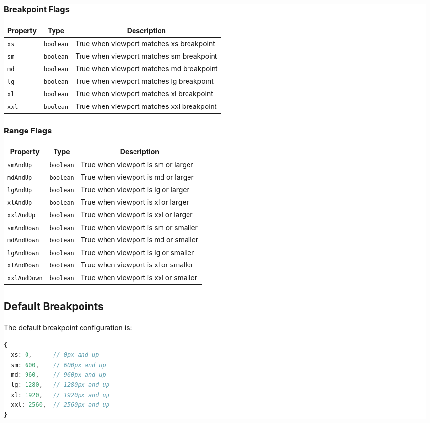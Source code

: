 ### Breakpoint Flags

| Property | Type | Description |
|----------|------|-------------|
| `xs` | `boolean` | True when viewport matches xs breakpoint |
| `sm` | `boolean` | True when viewport matches sm breakpoint |
| `md` | `boolean` | True when viewport matches md breakpoint |
| `lg` | `boolean` | True when viewport matches lg breakpoint |
| `xl` | `boolean` | True when viewport matches xl breakpoint |
| `xxl` | `boolean` | True when viewport matches xxl breakpoint |

### Range Flags

| Property | Type | Description |
|----------|------|-------------|
| `smAndUp` | `boolean` | True when viewport is sm or larger |
| `mdAndUp` | `boolean` | True when viewport is md or larger |
| `lgAndUp` | `boolean` | True when viewport is lg or larger |
| `xlAndUp` | `boolean` | True when viewport is xl or larger |
| `xxlAndUp` | `boolean` | True when viewport is xxl or larger |
| `smAndDown` | `boolean` | True when viewport is sm or smaller |
| `mdAndDown` | `boolean` | True when viewport is md or smaller |
| `lgAndDown` | `boolean` | True when viewport is lg or smaller |
| `xlAndDown` | `boolean` | True when viewport is xl or smaller |
| `xxlAndDown` | `boolean` | True when viewport is xxl or smaller |

## Default Breakpoints

The default breakpoint configuration is:

```ts
{
  xs: 0,      // 0px and up
  sm: 600,    // 600px and up
  md: 960,    // 960px and up
  lg: 1280,   // 1280px and up
  xl: 1920,   // 1920px and up
  xxl: 2560,  // 2560px and up
}
```
